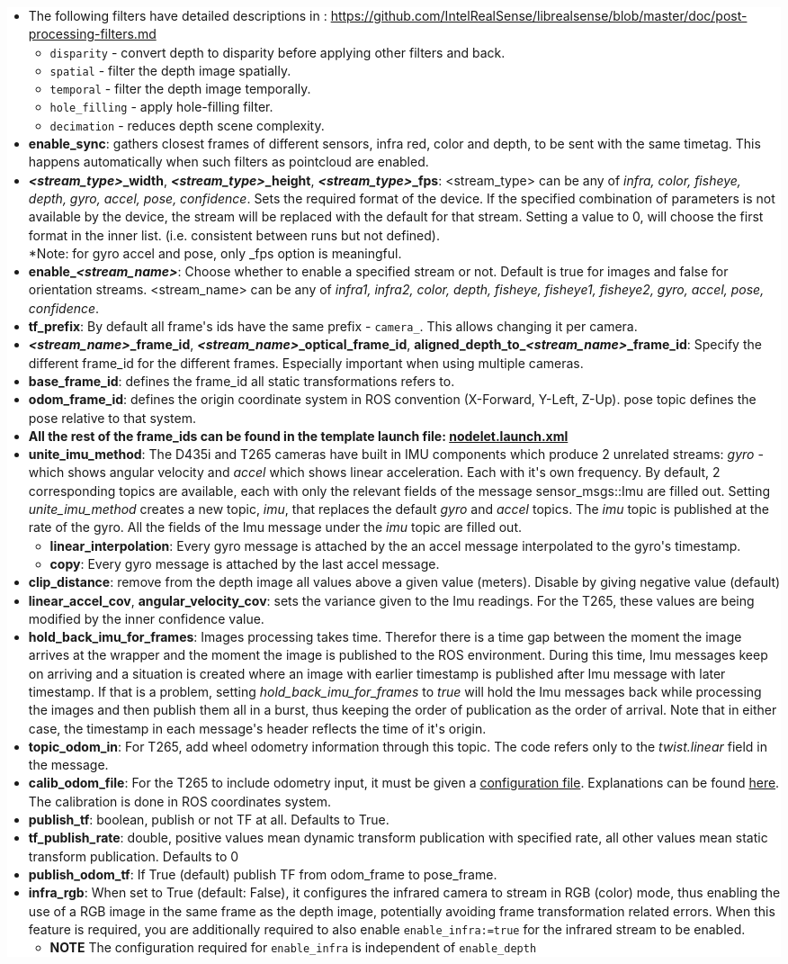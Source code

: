  - The following filters have detailed descriptions in : https://github.com/IntelRealSense/librealsense/blob/master/doc/post-processing-filters.md
   - ```disparity``` - convert depth to disparity before applying other filters and back.
   - ```spatial``` - filter the depth image spatially.
   - ```temporal``` - filter the depth image temporally.
   - ```hole_filling``` - apply hole-filling filter.
   - ```decimation``` - reduces depth scene complexity.
- **enable_sync**: gathers closest frames of different sensors, infra red, color and depth, to be sent with the same timetag. This happens automatically when such filters as pointcloud are enabled.
- ***<stream_type>*_width**, ***<stream_type>*_height**, ***<stream_type>*_fps**: <stream_type> can be any of *infra, color, fisheye, depth, gyro, accel, pose, confidence*. Sets the required format of the device. If the specified combination of parameters is not available by the device, the stream will be replaced with the default for that stream. Setting a value to 0, will choose the first format in the inner list. (i.e. consistent between runs but not defined).</br>*Note: for gyro accel and pose, only _fps option is meaningful.
- **enable_*<stream_name>***: Choose whether to enable a specified stream or not. Default is true for images and false for orientation streams. <stream_name> can be any of *infra1, infra2, color, depth, fisheye, fisheye1, fisheye2, gyro, accel, pose, confidence*.
- **tf_prefix**: By default all frame's ids have the same prefix - `camera_`. This allows changing it per camera.
- ***<stream_name>*_frame_id**, ***<stream_name>*_optical_frame_id**, **aligned_depth_to_*<stream_name>*_frame_id**: Specify the different frame_id for the different frames. Especially important when using multiple cameras.
- **base_frame_id**: defines the frame_id all static transformations refers to.
- **odom_frame_id**: defines the origin coordinate system in ROS convention (X-Forward, Y-Left, Z-Up). pose topic defines the pose relative to that system.
- **All the rest of the frame_ids can be found in the template launch file: [nodelet.launch.xml](./realsense2_camera/launch/includes/nodelet.launch.xml)**
- **unite_imu_method**: The D435i and T265 cameras have built in IMU components which produce 2 unrelated streams: *gyro* - which shows angular velocity and *accel* which shows linear acceleration. Each with it's own frequency. By default, 2 corresponding topics are available, each with only the relevant fields of the message sensor_msgs::Imu are filled out.
Setting *unite_imu_method* creates a new topic, *imu*, that replaces the default *gyro* and *accel* topics. The *imu* topic is published at the rate of the gyro. All the fields of the Imu message under the *imu* topic are filled out.
   - **linear_interpolation**: Every gyro message is attached by the an accel message interpolated to the gyro's timestamp.
   - **copy**: Every gyro message is attached by the last accel message.
- **clip_distance**: remove from the depth image all values above a given value (meters). Disable by giving negative value (default)
- **linear_accel_cov**, **angular_velocity_cov**: sets the variance given to the Imu readings. For the T265, these values are being modified by the inner confidence value.
- **hold_back_imu_for_frames**: Images processing takes time. Therefor there is a time gap between the moment the image arrives at the wrapper and the moment the image is published to the ROS environment. During this time, Imu messages keep on arriving and a situation is created where an image with earlier timestamp is published after Imu message with later timestamp. If that is a problem, setting *hold_back_imu_for_frames* to *true* will hold the Imu messages back while processing the images and then publish them all in a burst, thus keeping the order of publication as the order of arrival. Note that in either case, the timestamp in each message's header reflects the time of it's origin.
- **topic_odom_in**: For T265, add wheel odometry information through this topic. The code refers only to the *twist.linear* field in the message.
- **calib_odom_file**: For the T265 to include odometry input, it must be given a [configuration file](https://github.com/IntelRealSense/librealsense/blob/master/unit-tests/resources/calibration_odometry.json). Explanations can be found [here](https://github.com/IntelRealSense/librealsense/pull/3462). The calibration is done in ROS coordinates system.
- **publish_tf**: boolean, publish or not TF at all. Defaults to True.
- **tf_publish_rate**: double, positive values mean dynamic transform publication with specified rate, all other values mean static transform publication. Defaults to 0 
- **publish_odom_tf**: If True (default) publish TF from odom_frame to pose_frame.
- **infra_rgb**: When set to True (default: False), it configures the infrared camera to stream in RGB (color) mode, thus enabling the use of a RGB image in the same frame as the depth image, potentially avoiding frame transformation related errors. When this feature is required, you are additionally required to also enable `enable_infra:=true` for the infrared stream to be enabled.
  - **NOTE** The configuration required for `enable_infra` is independent of `enable_depth`